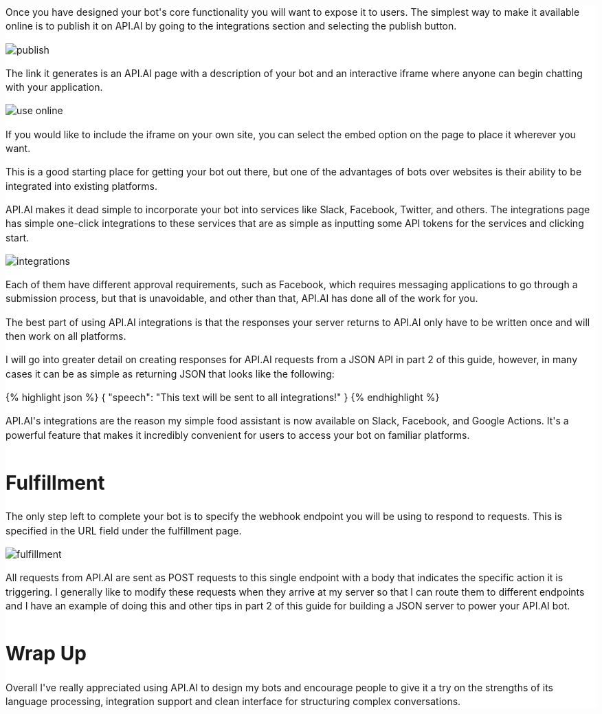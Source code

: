 Once you have designed your bot's core functionality you will want to expose it to users. The simplest way to make it available online is to publish it on API.AI by going to the integrations section and selecting the publish button.

![publish](/images/tech/api-ai-publish.png)

The link it generates is an API.AI page with a description of your bot and an interactive iframe where anyone can begin chatting with your application.

![use online](/images/tech/api-ai-iframe.png)

If you would like to include the iframe on your own site, you can select the embed option on the page to place it wherever you want.

This is a good starting place for getting your bot out there, but one of the advantages of bots over websites is their ability to be integrated into existing platforms.

API.AI makes it dead simple to incorporate your bot into services like Slack, Facebook, Twitter, and others. The integrations page has simple one-click integrations to these services that are as simple as inputting some API tokens for the services and clicking start.

![integrations](/images/tech/api-ai-integrations.png)

Each of them have different approval requirements, such as Facebook, which requires messaging applications to go through a submission process, but that is unavoidable, and other than that, API.AI has done all of the work for you.

The best part of using API.AI integrations is that the responses your server returns to API.AI only have to be written once and will then work on all platforms.

I will go into greater detail on creating responses for API.AI requests from a JSON API in part 2 of this guide, however, in many cases it can be as simple as returning JSON that looks like the following:

{% highlight json %}
{
  "speech": "This text will be sent to all integrations!"
}
{% endhighlight %}

API.AI's integrations are the reason my simple food assistant is now available on Slack, Facebook, and Google Actions. It's a powerful feature that makes it incredibly convenient for users to access your bot on familiar platforms.

# Fulfillment

The only step left to complete your bot is to specify the webhook endpoint you will be using to respond to requests. This is specified in the URL field under the fulfillment page.

![fulfillment](/images/tech/api-ai-fulfillment.png)

All requests from API.AI are sent as POST requests to this single endpoint with a body that indicates the specific action it is triggering. I generally like to modify these requests when they arrive at my server so that I can route them to different endpoints and I have an example of doing this and other tips in part 2 of this guide for building a JSON server to power your API.AI bot.

# Wrap Up

Overall I've really appreciated using API.AI to design my bots and encourage people to give it a try on the strengths of its language processing, integration support and clean interface for structuring complex conversations.
